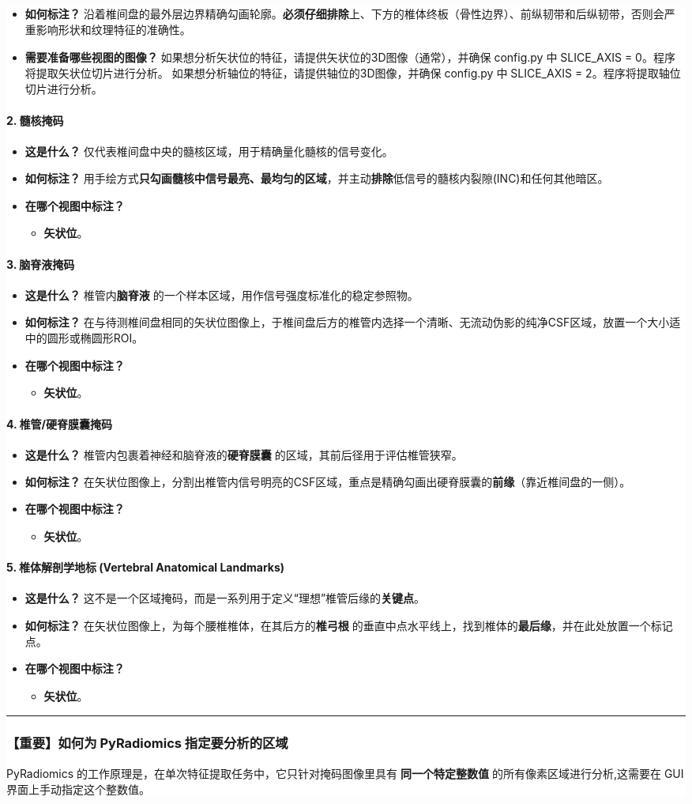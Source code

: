 * **如何标注？**
    沿着椎间盘的最外层边界精确勾画轮廓。**必须仔细排除**上、下方的椎体终板（骨性边界）、前纵韧带和后纵韧带，否则会严重影响形状和纹理特征的准确性。

* **需要准备哪些视图的图像？**
如果想分析矢状位的特征，请提供矢状位的3D图像（通常），并确保 config.py 中 SLICE_AXIS = 0。程序将提取矢状位切片进行分析。
如果想分析轴位的特征，请提供轴位的3D图像，并确保 config.py 中 SLICE_AXIS = 2。程序将提取轴位切片进行分析。

#### 2. 髓核掩码

* **这是什么？**
    仅代表椎间盘中央的髓核区域，用于精确量化髓核的信号变化。

* **如何标注？**
    用手绘方式**只勾画髓核中信号最亮、最均匀的区域**，并主动**排除**低信号的髓核内裂隙(INC)和任何其他暗区。

* **在哪个视图中标注？**
    * **矢状位**。
 

#### 3. 脑脊液掩码

* **这是什么？**
    椎管内**脑脊液** 的一个样本区域，用作信号强度标准化的稳定参照物。

* **如何标注？**
    在与待测椎间盘相同的矢状位图像上，于椎间盘后方的椎管内选择一个清晰、无流动伪影的纯净CSF区域，放置一个大小适中的圆形或椭圆形ROI。

* **在哪个视图中标注？**
    * **矢状位**。


#### 4. 椎管/硬脊膜囊掩码

* **这是什么？**
    椎管内包裹着神经和脑脊液的**硬脊膜囊** 的区域，其前后径用于评估椎管狭窄。

* **如何标注？**
    在矢状位图像上，分割出椎管内信号明亮的CSF区域，重点是精确勾画出硬脊膜囊的**前缘**（靠近椎间盘的一侧）。

* **在哪个视图中标注？**
    * **矢状位**。


#### 5. 椎体解剖学地标 (Vertebral Anatomical Landmarks)

* **这是什么？**
    这不是一个区域掩码，而是一系列用于定义“理想”椎管后缘的**关键点**。

* **如何标注？**
    在矢状位图像上，为每个腰椎椎体，在其后方的**椎弓根** 的垂直中点水平线上，找到椎体的**最后缘**，并在此处放置一个标记点。

* **在哪个视图中标注？**
    * **矢状位**。
  
---

### **【重要】如何为 PyRadiomics 指定要分析的区域**

PyRadiomics 的工作原理是，在单次特征提取任务中，它只针对掩码图像里具有 **同一个特定整数值** 的所有像素区域进行分析,这需要在 GUI 界面上手动指定这个整数值。
